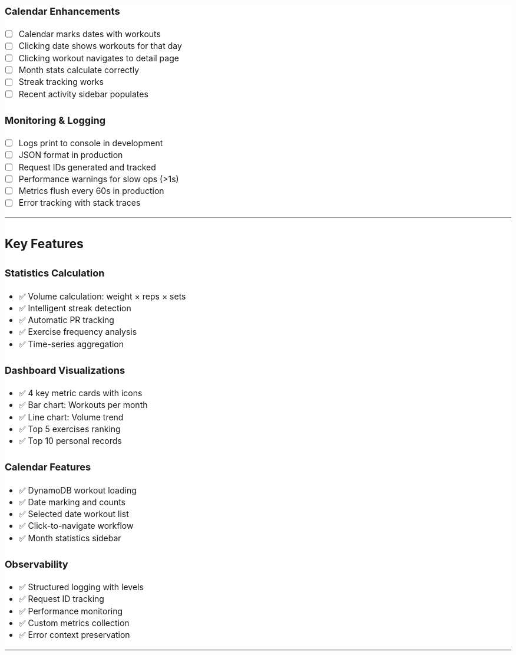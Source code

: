 ### Calendar Enhancements
- [ ] Calendar marks dates with workouts
- [ ] Clicking date shows workouts for that day
- [ ] Clicking workout navigates to detail page
- [ ] Month stats calculate correctly
- [ ] Streak tracking works
- [ ] Recent activity sidebar populates

### Monitoring & Logging
- [ ] Logs print to console in development
- [ ] JSON format in production
- [ ] Request IDs generated and tracked
- [ ] Performance warnings for slow ops (>1s)
- [ ] Metrics flush every 60s in production
- [ ] Error tracking with stack traces

---

## Key Features

### Statistics Calculation
- ✅ Volume calculation: weight × reps × sets
- ✅ Intelligent streak detection
- ✅ Automatic PR tracking
- ✅ Exercise frequency analysis
- ✅ Time-series aggregation

### Dashboard Visualizations
- ✅ 4 key metric cards with icons
- ✅ Bar chart: Workouts per month
- ✅ Line chart: Volume trend
- ✅ Top 5 exercises ranking
- ✅ Top 10 personal records

### Calendar Features
- ✅ DynamoDB workout loading
- ✅ Date marking and counts
- ✅ Selected date workout list
- ✅ Click-to-navigate workflow
- ✅ Month statistics sidebar

### Observability
- ✅ Structured logging with levels
- ✅ Request ID tracking
- ✅ Performance monitoring
- ✅ Custom metrics collection
- ✅ Error context preservation

---
